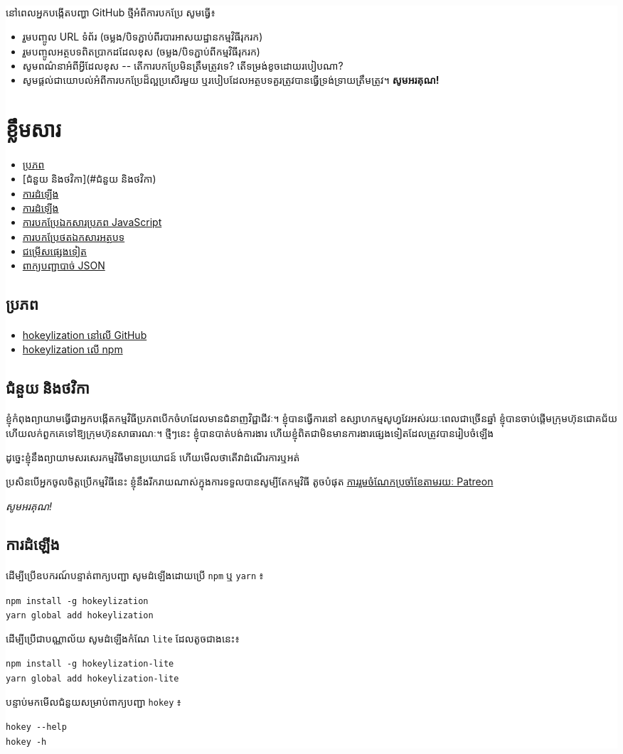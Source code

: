  នៅពេលអ្នកបង្កើតបញ្ហា GitHub ថ្មីអំពីការបកប្រែ សូមធ្វើ៖
 * រួមបញ្ចូល URL ទំព័រ (ចម្លង/បិទភ្ជាប់ពីរបារអាសយដ្ឋានកម្មវិធីរុករក)
 * រួមបញ្ចូលអត្ថបទពិតប្រាកដដែលខុស (ចម្លង/បិទភ្ជាប់ពីកម្មវិធីរុករក)
 * សូមពណ៌នាអំពីអ្វីដែលខុស -- តើការបកប្រែមិនត្រឹមត្រូវទេ? តើទម្រង់ខូចដោយរបៀបណា?
 * សូម​ផ្តល់​ជា​យោបល់​អំពី​ការ​បក​ប្រែ​ដ៏​ល្អ​ប្រសើរ​មួយ ឬ​របៀប​ដែល​អត្ថបទ​គួរ​ត្រូវ​បាន​ធ្វើ​ទ្រង់ទ្រាយ​ត្រឹមត្រូវ។
 **សូមអរគុណ!**

 # ខ្លឹមសារ
 * [ប្រភព](#ប្រភព)
 * [ជំនួយ និងថវិកា](#ជំនួយ និងថវិកា)
 * [ការដំឡើង](#ការដំឡើង)
 * [ការដំឡើង](#Setup)
 * [ការបកប្រែឯកសារប្រភព JavaScript](#Translating-a-JavaScript-string-resource-file)
 * [ការបកប្រែថតឯកសារអត្ថបទ](#Translating-a-directory-of-text-files)
 * [ជម្រើសផ្សេងទៀត](#ជម្រើសផ្សេងទៀត)
 * [ពាក្យបញ្ជាបាច់ JSON](#JSON-batch-commands)

 ## ប្រភព
 * [hokeylization នៅលើ GitHub](https://github.com/cobbzilla/hokeylization)
 * [hokeylization លើ npm](https://www.npmjs.com/package/hokeylization)

 ## ជំនួយ និងថវិកា
 ខ្ញុំកំពុងព្យាយាមធ្វើជាអ្នកបង្កើតកម្មវិធីប្រភពបើកចំហដែលមានជំនាញវិជ្ជាជីវៈ។ ខ្ញុំបានធ្វើការនៅ
 ឧស្សាហកម្មសូហ្វវែរអស់រយៈពេលជាច្រើនឆ្នាំ ខ្ញុំបានចាប់ផ្តើមក្រុមហ៊ុនជោគជ័យ ហើយលក់ពួកគេទៅឱ្យក្រុមហ៊ុនសាធារណៈ។
 ថ្មីៗ​នេះ ខ្ញុំ​បាន​បាត់​បង់​ការងារ ហើយ​ខ្ញុំ​ពិត​ជា​មិន​មាន​ការ​ងារ​ផ្សេង​ទៀត​ដែល​ត្រូវ​បាន​រៀប​ចំ​ឡើង

 ដូច្នេះខ្ញុំនឹងព្យាយាមសរសេរកម្មវិធីមានប្រយោជន៍ ហើយមើលថាតើវាដំណើរការឬអត់

 ប្រសិនបើអ្នកចូលចិត្តប្រើកម្មវិធីនេះ ខ្ញុំនឹងរីករាយណាស់ក្នុងការទទួលបានសូម្បីតែកម្មវិធី
 តូចបំផុត [ការរួមចំណែកប្រចាំខែតាមរយៈ Patreon](https://www.patreon.com/cobbzilla)

 *សូមអរគុណ!*

 ## ការដំឡើង
 ដើម្បីប្រើឧបករណ៍បន្ទាត់ពាក្យបញ្ជា សូមដំឡើងដោយប្រើ `npm` ឬ `yarn` ៖

    npm install -g hokeylization
    yarn global add hokeylization

 ដើម្បីប្រើជាបណ្ណាល័យ សូមដំឡើងកំណែ `lite` ដែលតូចជាងនេះ៖

    npm install -g hokeylization-lite
    yarn global add hokeylization-lite

 បន្ទាប់មកមើលជំនួយសម្រាប់ពាក្យបញ្ជា `hokey` ៖

    hokey --help
    hokey -h
